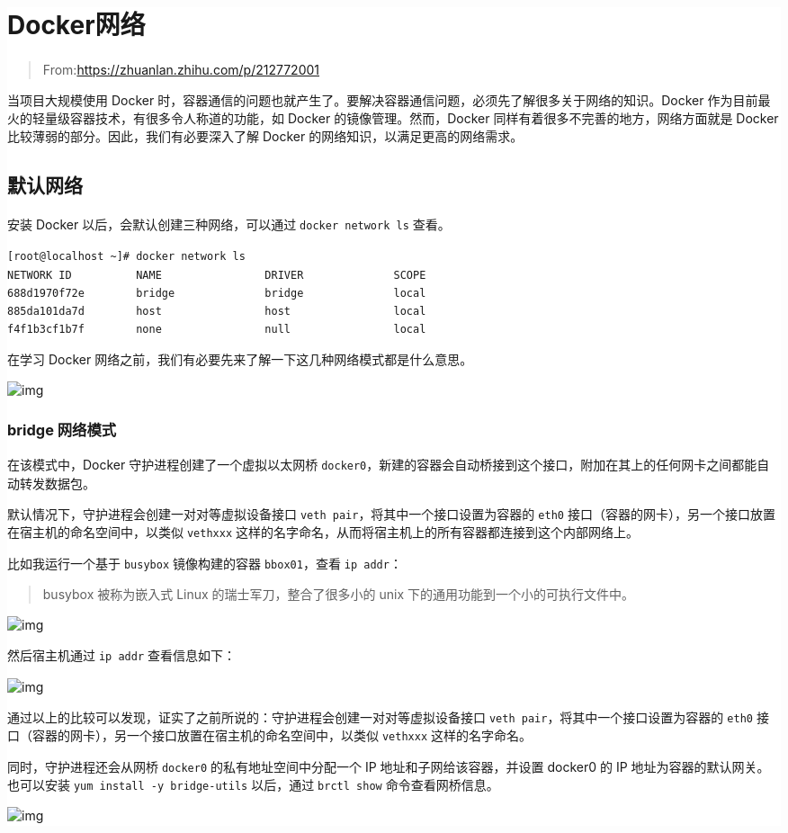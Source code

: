 # Docker网络

> From:https://zhuanlan.zhihu.com/p/212772001



当项目大规模使用 Docker 时，容器通信的问题也就产生了。要解决容器通信问题，必须先了解很多关于网络的知识。Docker 作为目前最火的轻量级容器技术，有很多令人称道的功能，如 Docker 的镜像管理。然而，Docker 同样有着很多不完善的地方，网络方面就是 Docker 比较薄弱的部分。因此，我们有必要深入了解 Docker 的网络知识，以满足更高的网络需求。

## 默认网络

安装 Docker 以后，会默认创建三种网络，可以通过 `docker network ls` 查看。

```text
[root@localhost ~]# docker network ls
NETWORK ID          NAME                DRIVER              SCOPE
688d1970f72e        bridge              bridge              local
885da101da7d        host                host                local
f4f1b3cf1b7f        none                null                local
```

在学习 Docker 网络之前，我们有必要先来了解一下这几种网络模式都是什么意思。

![img](https://pic2.zhimg.com/80/v2-a1bcf59f6b7731dfe355a28d29bf2f29_1440w.jpg)

### bridge 网络模式

在该模式中，Docker 守护进程创建了一个虚拟以太网桥 `docker0`，新建的容器会自动桥接到这个接口，附加在其上的任何网卡之间都能自动转发数据包。

默认情况下，守护进程会创建一对对等虚拟设备接口 `veth pair`，将其中一个接口设置为容器的 `eth0` 接口（容器的网卡），另一个接口放置在宿主机的命名空间中，以类似 `vethxxx` 这样的名字命名，从而将宿主机上的所有容器都连接到这个内部网络上。

比如我运行一个基于 `busybox` 镜像构建的容器 `bbox01`，查看 `ip addr`：

> busybox 被称为嵌入式 Linux 的瑞士军刀，整合了很多小的 unix 下的通用功能到一个小的可执行文件中。



![img](https://pic2.zhimg.com/80/v2-cbdf761c004747d3400713036b7ef721_1440w.jpg)



然后宿主机通过 `ip addr` 查看信息如下：



![img](https://pic2.zhimg.com/80/v2-a2a0ebde38d23494f256dece8c3775b1_1440w.jpg)



通过以上的比较可以发现，证实了之前所说的：守护进程会创建一对对等虚拟设备接口 `veth pair`，将其中一个接口设置为容器的 `eth0` 接口（容器的网卡），另一个接口放置在宿主机的命名空间中，以类似 `vethxxx` 这样的名字命名。

同时，守护进程还会从网桥 `docker0` 的私有地址空间中分配一个 IP 地址和子网给该容器，并设置 docker0 的 IP 地址为容器的默认网关。也可以安装 `yum install -y bridge-utils` 以后，通过 `brctl show` 命令查看网桥信息。



![img](https://pic2.zhimg.com/80/v2-3baa741d4d03eb363a4e9a5ef23b68d5_1440w.jpg)
